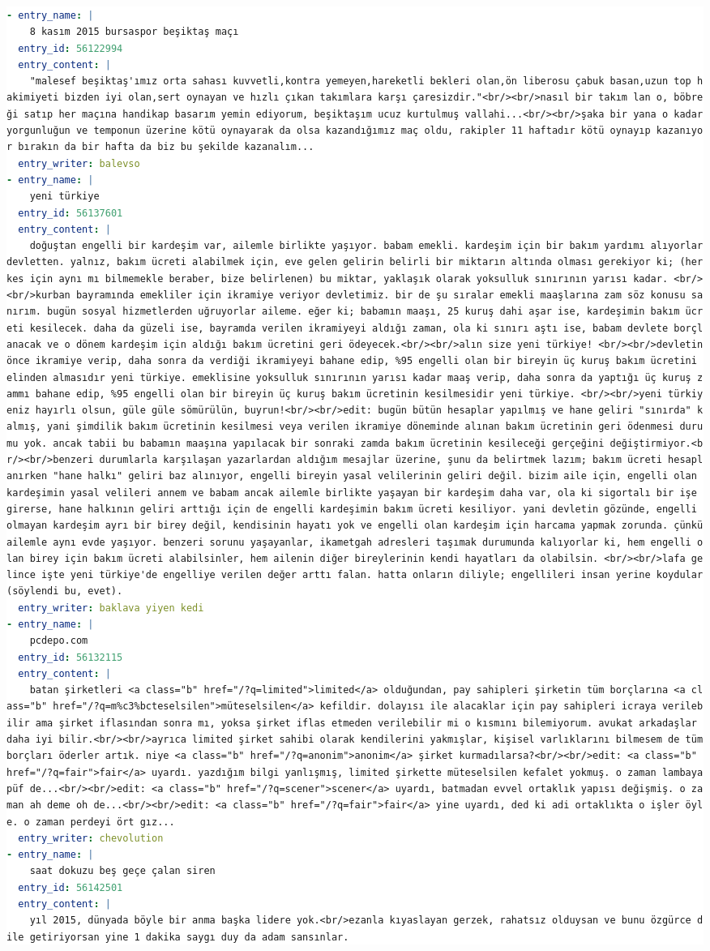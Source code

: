 ```yaml
- entry_name: |
    8 kasım 2015 bursaspor beşiktaş maçı
  entry_id: 56122994
  entry_content: |
    "malesef beşiktaş'ımız orta sahası kuvvetli,kontra yemeyen,hareketli bekleri olan,ön liberosu çabuk basan,uzun top hakimiyeti bizden iyi olan,sert oynayan ve hızlı çıkan takımlara karşı çaresizdir."<br/><br/>nasıl bir takım lan o, böbreği satıp her maçına handikap basarım yemin ediyorum, beşiktaşım ucuz kurtulmuş vallahi...<br/><br/>şaka bir yana o kadar yorgunluğun ve temponun üzerine kötü oynayarak da olsa kazandığımız maç oldu, rakipler 11 haftadır kötü oynayıp kazanıyor bırakın da bir hafta da biz bu şekilde kazanalım...
  entry_writer: balevso
- entry_name: |
    yeni türkiye
  entry_id: 56137601
  entry_content: |
    doğuştan engelli bir kardeşim var, ailemle birlikte yaşıyor. babam emekli. kardeşim için bir bakım yardımı alıyorlar devletten. yalnız, bakım ücreti alabilmek için, eve gelen gelirin belirli bir miktarın altında olması gerekiyor ki; (herkes için aynı mı bilmemekle beraber, bize belirlenen) bu miktar, yaklaşık olarak yoksulluk sınırının yarısı kadar. <br/><br/>kurban bayramında emekliler için ikramiye veriyor devletimiz. bir de şu sıralar emekli maaşlarına zam söz konusu sanırım. bugün sosyal hizmetlerden uğruyorlar aileme. eğer ki; babamın maaşı, 25 kuruş dahi aşar ise, kardeşimin bakım ücreti kesilecek. daha da güzeli ise, bayramda verilen ikramiyeyi aldığı zaman, ola ki sınırı aştı ise, babam devlete borçlanacak ve o dönem kardeşim için aldığı bakım ücretini geri ödeyecek.<br/><br/>alın size yeni türkiye! <br/><br/>devletin önce ikramiye verip, daha sonra da verdiği ikramiyeyi bahane edip, %95 engelli olan bir bireyin üç kuruş bakım ücretini elinden almasıdır yeni türkiye. emeklisine yoksulluk sınırının yarısı kadar maaş verip, daha sonra da yaptığı üç kuruş zammı bahane edip, %95 engelli olan bir bireyin üç kuruş bakım ücretinin kesilmesidir yeni türkiye. <br/><br/>yeni türkiyeniz hayırlı olsun, güle güle sömürülün, buyrun!<br/><br/>edit: bugün bütün hesaplar yapılmış ve hane geliri "sınırda" kalmış, yani şimdilik bakım ücretinin kesilmesi veya verilen ikramiye döneminde alınan bakım ücretinin geri ödenmesi durumu yok. ancak tabii bu babamın maaşına yapılacak bir sonraki zamda bakım ücretinin kesileceği gerçeğini değiştirmiyor.<br/><br/>benzeri durumlarla karşılaşan yazarlardan aldığım mesajlar üzerine, şunu da belirtmek lazım; bakım ücreti hesaplanırken "hane halkı" geliri baz alınıyor, engelli bireyin yasal velilerinin geliri değil. bizim aile için, engelli olan kardeşimin yasal velileri annem ve babam ancak ailemle birlikte yaşayan bir kardeşim daha var, ola ki sigortalı bir işe girerse, hane halkının geliri arttığı için de engelli kardeşimin bakım ücreti kesiliyor. yani devletin gözünde, engelli olmayan kardeşim ayrı bir birey değil, kendisinin hayatı yok ve engelli olan kardeşim için harcama yapmak zorunda. çünkü ailemle aynı evde yaşıyor. benzeri sorunu yaşayanlar, ikametgah adresleri taşımak durumunda kalıyorlar ki, hem engelli olan birey için bakım ücreti alabilsinler, hem ailenin diğer bireylerinin kendi hayatları da olabilsin. <br/><br/>lafa gelince işte yeni türkiye'de engelliye verilen değer arttı falan. hatta onların diliyle; engellileri insan yerine koydular (söylendi bu, evet).
  entry_writer: baklava yiyen kedi
- entry_name: |
    pcdepo.com
  entry_id: 56132115
  entry_content: |
    batan şirketleri <a class="b" href="/?q=limited">limited</a> olduğundan, pay sahipleri şirketin tüm borçlarına <a class="b" href="/?q=m%c3%bcteselsilen">müteselsilen</a> kefildir. dolayısı ile alacaklar için pay sahipleri icraya verilebilir ama şirket iflasından sonra mı, yoksa şirket iflas etmeden verilebilir mi o kısmını bilemiyorum. avukat arkadaşlar daha iyi bilir.<br/><br/>ayrıca limited şirket sahibi olarak kendilerini yakmışlar, kişisel varlıklarını bilmesem de tüm borçları öderler artık. niye <a class="b" href="/?q=anonim">anonim</a> şirket kurmadılarsa?<br/><br/>edit: <a class="b" href="/?q=fair">fair</a> uyardı. yazdığım bilgi yanlışmış, limited şirkette müteselsilen kefalet yokmuş. o zaman lambaya püf de...<br/><br/>edit: <a class="b" href="/?q=scener">scener</a> uyardı, batmadan evvel ortaklık yapısı değişmiş. o zaman ah deme oh de...<br/><br/>edit: <a class="b" href="/?q=fair">fair</a> yine uyardı, ded ki adi ortaklıkta o işler öyle. o zaman perdeyi ört gız...
  entry_writer: chevolution
- entry_name: |
    saat dokuzu beş geçe çalan siren
  entry_id: 56142501
  entry_content: |
    yıl 2015, dünyada böyle bir anma başka lidere yok.<br/>ezanla kıyaslayan gerzek, rahatsız olduysan ve bunu özgürce dile getiriyorsan yine 1 dakika saygı duy da adam sansınlar.
```